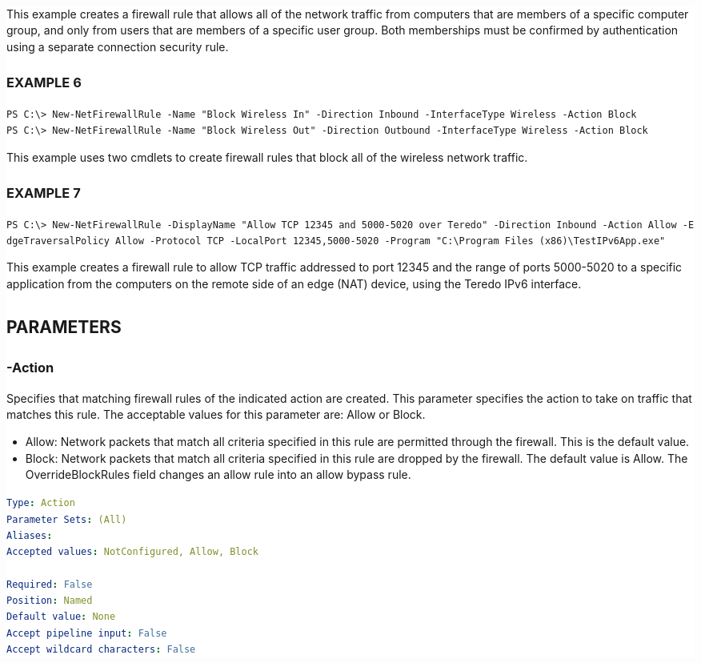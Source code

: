 This example creates a firewall rule that allows all of the network traffic from computers that are members of a specific computer group, and only from users that are members of a specific user group.
Both memberships must be confirmed by authentication using a separate connection security rule.

### EXAMPLE 6
```
PS C:\> New-NetFirewallRule -Name "Block Wireless In" -Direction Inbound -InterfaceType Wireless -Action Block
PS C:\> New-NetFirewallRule -Name "Block Wireless Out" -Direction Outbound -InterfaceType Wireless -Action Block
```

This example uses two cmdlets to create firewall rules that block all of the wireless network traffic.

### EXAMPLE 7
```
PS C:\> New-NetFirewallRule -DisplayName "Allow TCP 12345 and 5000-5020 over Teredo" -Direction Inbound -Action Allow -EdgeTraversalPolicy Allow -Protocol TCP -LocalPort 12345,5000-5020 -Program "C:\Program Files (x86)\TestIPv6App.exe"
```

This example creates a firewall rule to allow TCP traffic addressed to port 12345 and the range of ports 5000-5020 to a specific application from the computers on the remote side of an edge (NAT) device, using the Teredo IPv6 interface.

## PARAMETERS

### -Action
Specifies that matching firewall rules of the indicated action are created. 
This parameter specifies the action to take on traffic that matches this rule. 
The acceptable values for this parameter are: Allow or Block. 

- Allow: Network packets that match all criteria specified in this rule are permitted through the firewall.
This is the default value. 
- Block: Network packets that match all criteria specified in this rule are dropped by the firewall. 
The default value is Allow. 
The OverrideBlockRules field changes an allow rule into an allow bypass rule.

```yaml
Type: Action
Parameter Sets: (All)
Aliases: 
Accepted values: NotConfigured, Allow, Block

Required: False
Position: Named
Default value: None
Accept pipeline input: False
Accept wildcard characters: False
```
